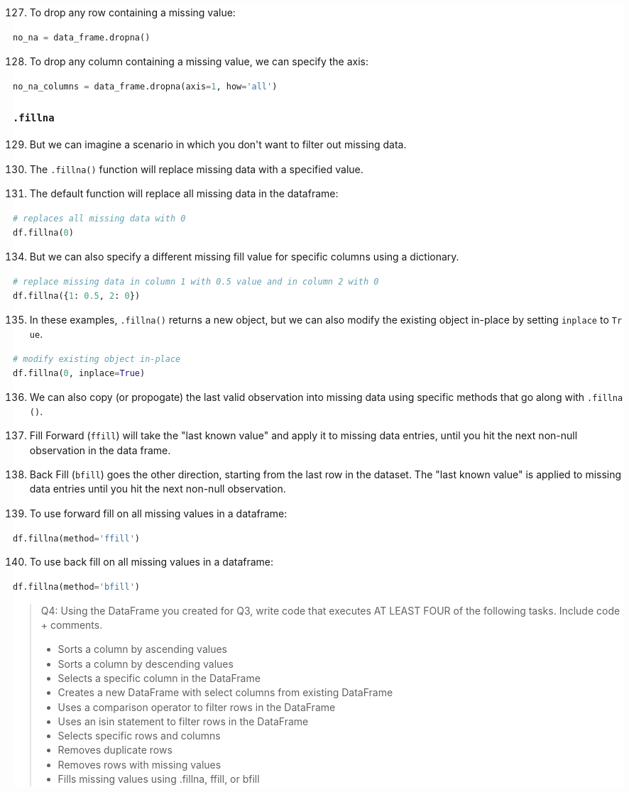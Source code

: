 127. To drop any row containing a missing value:
```Python
no_na = data_frame.dropna()
```

128. To drop any column containing a missing value, we can specify the axis:
```Python
no_na_columns = data_frame.dropna(axis=1, how='all')
```
### `.fillna`

129. But we can imagine a scenario in which you don't want to filter out missing data.

130. The `.fillna()` function will replace missing data with a specified value.

131. The default function will replace all missing data in the dataframe:
```Python
# replaces all missing data with 0
df.fillna(0)
```

134. But we can also specify a different missing fill value for specific columns using a dictionary.
```Python
# replace missing data in column 1 with 0.5 value and in column 2 with 0
df.fillna({1: 0.5, 2: 0})
```

135. In these examples, `.fillna()` returns a new object, but we can also modify the existing object in-place by setting `inplace` to `True`.
```Python
# modify existing object in-place
df.fillna(0, inplace=True)
```

136. We can also copy (or propogate) the last valid observation into missing data using specific methods that go along with `.fillna()`.

137. Fill Forward (`ffill`) will take the "last known value" and apply it to missing data entries, until you hit the next non-null observation in the data frame.

138. Back Fill (`bfill`) goes the other direction, starting from the last row in the dataset. The "last known value" is applied to missing data entries until you hit the next non-null observation.

139. To use forward fill on all missing values in a dataframe:
```Python
df.fillna(method='ffill')
```

140. To use back fill on all missing values in a dataframe:
```Python
df.fillna(method='bfill')
```

<blockquote>Q4: Using the DataFrame you created for Q3, write code that executes AT LEAST FOUR of the following tasks. Include code + comments.
 <ul>
  <li>Sorts a column by ascending values</li>
  <li>Sorts a column by descending values</li>
  <li>Selects a specific column in the DataFrame</li>
  <li>Creates a new DataFrame with select columns from existing DataFrame</li>
  <li>Uses a comparison operator to filter rows in the DataFrame</li>
  <li>Uses an isin statement to filter rows in the DataFrame</li>
  <li>Selects specific rows and columns</li>
  <li>Removes duplicate rows</li>
  <li>Removes rows with missing values</li>
  <li>Fills missing values using .fillna, ffill, or bfill</li>
 </ul>
 </blockquote>
 